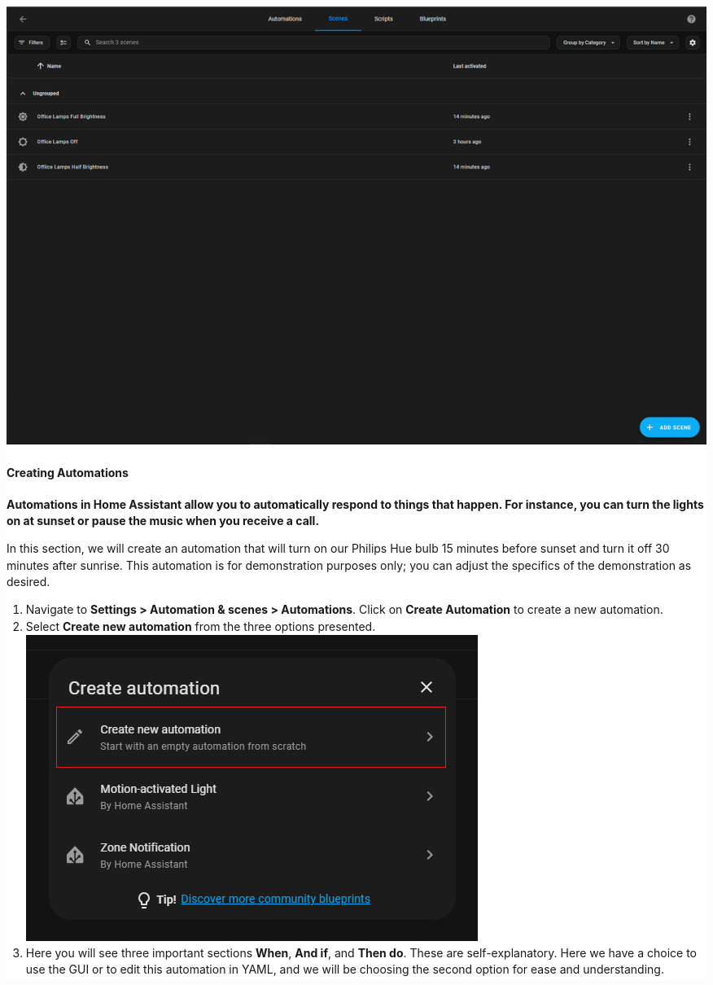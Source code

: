    ![](image/Scenes.png)

#### Creating Automations

**Automations in Home Assistant allow you to automatically respond to things that happen. For instance, you can turn the lights on at sunset or pause the music when you receive a call.**

In this section, we will create an automation that will turn on our Philips Hue bulb 15 minutes before sunset and turn it off 30 minutes after sunrise. This automation is for demonstration purposes only; you can adjust the specifics of the demonstration as desired.

1. Navigate to **Settings > Automation & scenes > Automations**. Click on **Create Automation** to create a new automation.
2. Select **Create new automation** from the three options presented.
   ![](image/New_Automation.png)
3. Here you will see three important sections **When**, **And if**, and **Then do**. These are self-explanatory. Here we have a choice to use the GUI or to edit this automation in YAML, and we will be choosing the second option for ease and understanding.